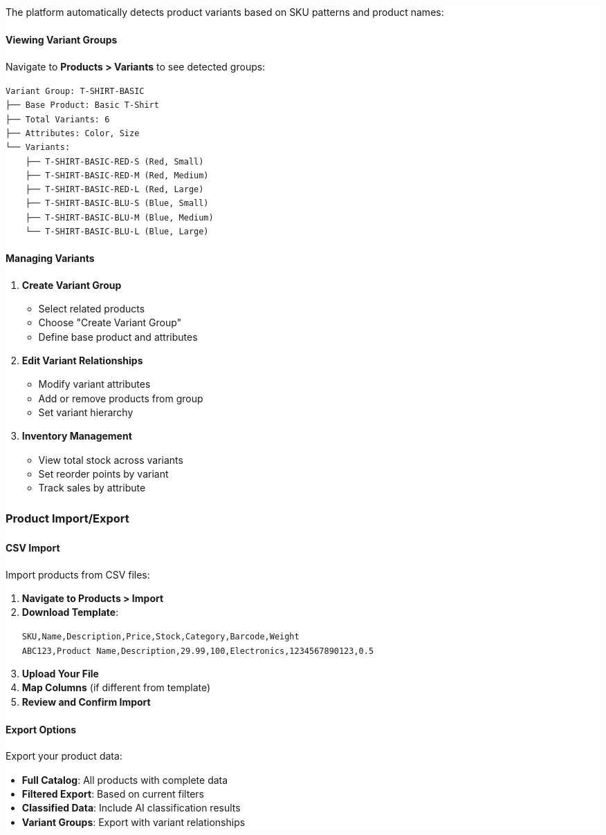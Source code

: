 The platform automatically detects product variants based on SKU patterns and product names:

#### Viewing Variant Groups
Navigate to **Products > Variants** to see detected groups:

```
Variant Group: T-SHIRT-BASIC
├── Base Product: Basic T-Shirt
├── Total Variants: 6
├── Attributes: Color, Size
└── Variants:
    ├── T-SHIRT-BASIC-RED-S (Red, Small)
    ├── T-SHIRT-BASIC-RED-M (Red, Medium)
    ├── T-SHIRT-BASIC-RED-L (Red, Large)
    ├── T-SHIRT-BASIC-BLU-S (Blue, Small)
    ├── T-SHIRT-BASIC-BLU-M (Blue, Medium)
    └── T-SHIRT-BASIC-BLU-L (Blue, Large)
```

#### Managing Variants

1. **Create Variant Group**
   - Select related products
   - Choose "Create Variant Group"
   - Define base product and attributes

2. **Edit Variant Relationships**
   - Modify variant attributes
   - Add or remove products from group
   - Set variant hierarchy

3. **Inventory Management**
   - View total stock across variants
   - Set reorder points by variant
   - Track sales by attribute

### Product Import/Export

#### CSV Import
Import products from CSV files:

1. **Navigate to Products > Import**
2. **Download Template**:
   ```csv
   SKU,Name,Description,Price,Stock,Category,Barcode,Weight
   ABC123,Product Name,Description,29.99,100,Electronics,1234567890123,0.5
   ```
3. **Upload Your File**
4. **Map Columns** (if different from template)
5. **Review and Confirm Import**

#### Export Options
Export your product data:

- **Full Catalog**: All products with complete data
- **Filtered Export**: Based on current filters
- **Classified Data**: Include AI classification results
- **Variant Groups**: Export with variant relationships
